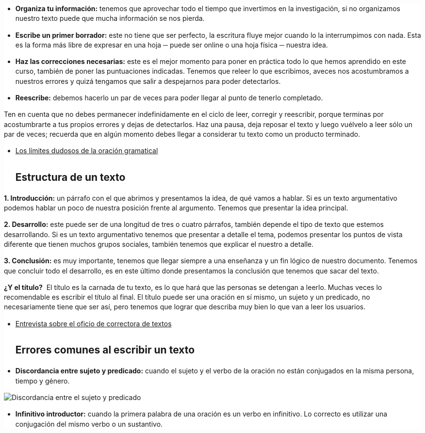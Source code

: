 - **Organiza tu información:** tenemos que aprovechar todo el tiempo que invertimos en la investigación, si no organizamos nuestro texto puede que mucha información se nos pierda.

- **Escribe un primer borrador:** este no tiene que ser perfecto, la escritura fluye mejor cuando lo la interrumpimos con nada. Esta es la forma más libre de expresar en una hoja ─ puede ser online o una hoja física ─ nuestra idea.

- **Haz las correcciones necesarias:** este es el mejor momento para poner en práctica todo lo que hemos aprendido en este curso, también de poner las puntuaciones indicadas. Tenemos que releer lo que escribimos, aveces nos acostumbramos a nuestros errores y quizá tengamos que salir a despejarnos para poder detectarlos.

- **Reescribe:** debemos hacerlo un par de veces para poder llegar al punto de tenerlo completado.

Ten en cuenta que no debes permanecer indefinidamente en el ciclo de leer, corregir y reescribir, porque terminas por acostumbrarte a tus propios errores y dejas de detectarlos. Haz una pausa, deja reposar el texto y luego vuélvelo a leer sólo un par de veces; recuerda que en algún momento debes llegar a considerar tu texto como un producto terminado.

- [Los límites dudosos de la oración gramatical](https://estilollano.com)


  ## Estructura de un texto

**1. Introducción:** un párrafo con el que abrimos y presentamos la idea, de qué vamos a hablar. Si es un texto argumentativo podemos hablar un poco de nuestra posición frente al argumento. Tenemos que presentar la idea principal.

**2. Desarrollo:** este puede ser de una longitud de tres o cuatro párrafos, también depende el tipo de texto que estemos desarrollando. Si es un texto argumentativo tenemos que presentar a detalle el tema, podemos presentar los puntos de vista diferente que tienen muchos grupos sociales, también tenemos que explicar el nuestro a detalle.

**3. Conclusión:** es muy importante, tenemos que llegar siempre a una enseñanza y un fin lógico de nuestro documento. Tenemos que concluir todo el desarrollo, es en este último donde presentamos la conclusión que tenemos que sacar del texto.

‌**¿Y el título?**
‌
El título es la carnada de tu texto, es lo que hará que las personas se detengan a leerlo. Muchas veces lo recomendable es escribir el título al final. El título puede ser una oración en sí mismo, un sujeto y un predicado, no necesariamente tiene que ser así, pero tenemos que lograr que describa muy bien lo que van a leer los usuarios.

- [Entrevista sobre el oficio de correctora de textos](http://conpropositodeenmienda.blogspot.com)

  ## Errores comunes al escribir un texto

- **Discordancia entre sujeto y predicado:** cuando el sujeto y el verbo de la oración no están conjugados en la misma persona, tiempo y género.

![](https://i.ibb.co/S5DhcpJ/dis1.png "Discordancia entre el sujeto y predicado")

- **Infinitivo introductor:** cuando la primera palabra de una oración es un verbo en infinitivo. Lo correcto es utilizar una conjugación del mismo verbo o un sustantivo.
